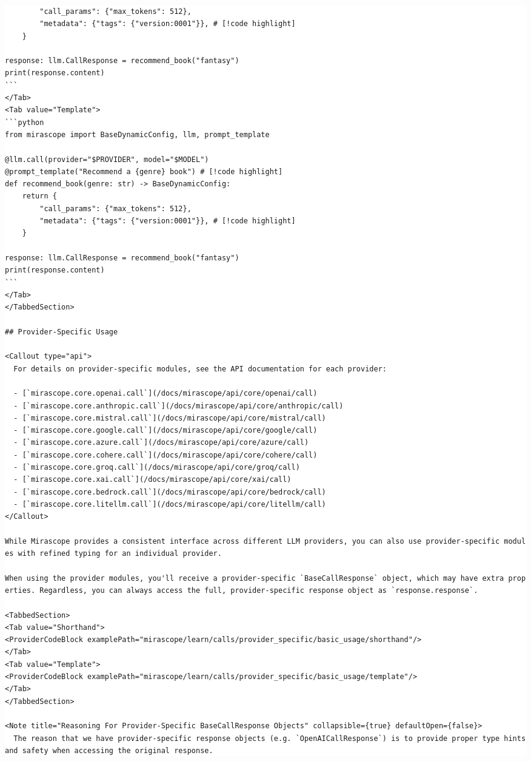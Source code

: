 ````
        "call_params": {"max_tokens": 512},
        "metadata": {"tags": {"version:0001"}}, # [!code highlight]
    }

response: llm.CallResponse = recommend_book("fantasy")
print(response.content)
```
</Tab>
<Tab value="Template">
```python
from mirascope import BaseDynamicConfig, llm, prompt_template

@llm.call(provider="$PROVIDER", model="$MODEL")
@prompt_template("Recommend a {genre} book") # [!code highlight]
def recommend_book(genre: str) -> BaseDynamicConfig:
    return {
        "call_params": {"max_tokens": 512},
        "metadata": {"tags": {"version:0001"}}, # [!code highlight]
    }

response: llm.CallResponse = recommend_book("fantasy")
print(response.content)
```
</Tab>
</TabbedSection>

## Provider-Specific Usage

<Callout type="api">
  For details on provider-specific modules, see the API documentation for each provider:

  - [`mirascope.core.openai.call`](/docs/mirascope/api/core/openai/call)
  - [`mirascope.core.anthropic.call`](/docs/mirascope/api/core/anthropic/call)
  - [`mirascope.core.mistral.call`](/docs/mirascope/api/core/mistral/call)
  - [`mirascope.core.google.call`](/docs/mirascope/api/core/google/call)
  - [`mirascope.core.azure.call`](/docs/mirascope/api/core/azure/call)
  - [`mirascope.core.cohere.call`](/docs/mirascope/api/core/cohere/call)
  - [`mirascope.core.groq.call`](/docs/mirascope/api/core/groq/call)
  - [`mirascope.core.xai.call`](/docs/mirascope/api/core/xai/call)
  - [`mirascope.core.bedrock.call`](/docs/mirascope/api/core/bedrock/call)
  - [`mirascope.core.litellm.call`](/docs/mirascope/api/core/litellm/call)
</Callout>

While Mirascope provides a consistent interface across different LLM providers, you can also use provider-specific modules with refined typing for an individual provider.

When using the provider modules, you'll receive a provider-specific `BaseCallResponse` object, which may have extra properties. Regardless, you can always access the full, provider-specific response object as `response.response`.

<TabbedSection>
<Tab value="Shorthand">
<ProviderCodeBlock examplePath="mirascope/learn/calls/provider_specific/basic_usage/shorthand"/>
</Tab>
<Tab value="Template">
<ProviderCodeBlock examplePath="mirascope/learn/calls/provider_specific/basic_usage/template"/>
</Tab>
</TabbedSection>

<Note title="Reasoning For Provider-Specific BaseCallResponse Objects" collapsible={true} defaultOpen={false}>
  The reason that we have provider-specific response objects (e.g. `OpenAICallResponse`) is to provide proper type hints and safety when accessing the original response.
````